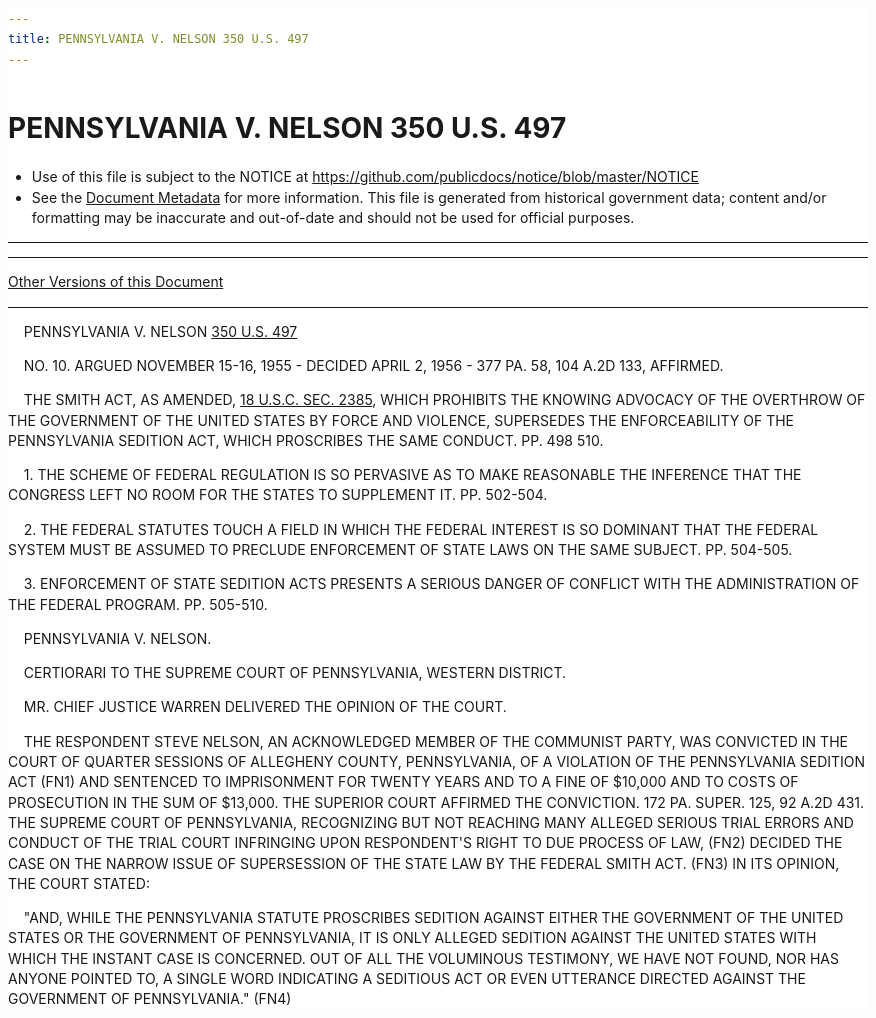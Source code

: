 ```yaml
---
title: PENNSYLVANIA V. NELSON 350 U.S. 497
---
```


# PENNSYLVANIA V. NELSON 350 U.S. 497

* Use of this file is subject to the NOTICE at https://github.com/publicdocs/notice/blob/master/NOTICE
* See the [Document Metadata](../../../index.md) for more information.
  This file is generated from historical government data; content and/or formatting may be inaccurate and out-of-date and should not be used for official purposes.

----------
----------

[Other Versions of this Document](https://publicdocs.github.io/go/links?ns=uslm-x&ref=%2Fus%2Fcourts%2Fscotus%2FusReporter%2F350%2F497)

----------

    PENNSYLVANIA V. NELSON [350 U.S. 497][/us/courts/scotus/usReporter/350/497]

    NO. 10.  ARGUED NOVEMBER 15-16, 1955 - DECIDED APRIL 2, 1956 - 377 PA. 58, 104 A.2D 133, AFFIRMED.

    THE SMITH ACT, AS AMENDED, [18 U.S.C. SEC. 2385][/us/usc/t18/s2385], WHICH PROHIBITS THE KNOWING ADVOCACY OF THE OVERTHROW OF THE GOVERNMENT OF THE UNITED STATES BY FORCE AND VIOLENCE, SUPERSEDES THE ENFORCEABILITY OF THE PENNSYLVANIA SEDITION ACT, WHICH PROSCRIBES THE SAME CONDUCT.  PP. 498 510.

    1.  THE SCHEME OF FEDERAL REGULATION IS SO PERVASIVE AS TO MAKE REASONABLE THE INFERENCE THAT THE CONGRESS LEFT NO ROOM FOR THE STATES TO SUPPLEMENT IT.  PP. 502-504.

    2.  THE FEDERAL STATUTES TOUCH A FIELD IN WHICH THE FEDERAL INTEREST IS SO DOMINANT THAT THE FEDERAL SYSTEM MUST BE ASSUMED TO PRECLUDE ENFORCEMENT OF STATE LAWS ON THE SAME SUBJECT.  PP. 504-505.

    3.  ENFORCEMENT OF STATE SEDITION ACTS PRESENTS A SERIOUS DANGER OF CONFLICT WITH THE ADMINISTRATION OF THE FEDERAL PROGRAM.  PP. 505-510.

    PENNSYLVANIA V. NELSON.

    CERTIORARI TO THE SUPREME COURT OF PENNSYLVANIA, WESTERN DISTRICT.

    MR. CHIEF JUSTICE WARREN DELIVERED THE OPINION OF THE COURT.

    THE RESPONDENT STEVE NELSON, AN ACKNOWLEDGED MEMBER OF THE COMMUNIST PARTY, WAS CONVICTED IN THE COURT OF QUARTER SESSIONS OF ALLEGHENY COUNTY, PENNSYLVANIA, OF A VIOLATION OF THE PENNSYLVANIA SEDITION ACT (FN1) AND SENTENCED TO IMPRISONMENT FOR TWENTY YEARS AND TO A FINE OF $10,000 AND TO COSTS OF PROSECUTION IN THE SUM OF $13,000.  THE SUPERIOR COURT AFFIRMED THE CONVICTION.  172 PA. SUPER.  125, 92 A.2D 431.  THE SUPREME COURT OF PENNSYLVANIA, RECOGNIZING BUT NOT REACHING MANY ALLEGED SERIOUS TRIAL ERRORS AND CONDUCT OF THE TRIAL COURT INFRINGING UPON RESPONDENT'S RIGHT TO DUE PROCESS OF LAW, (FN2) DECIDED THE CASE ON THE NARROW ISSUE OF SUPERSESSION OF THE STATE LAW BY THE FEDERAL SMITH ACT.  (FN3)  IN ITS OPINION, THE COURT STATED:

    "AND, WHILE THE PENNSYLVANIA STATUTE PROSCRIBES SEDITION AGAINST EITHER THE GOVERNMENT OF THE UNITED STATES OR THE GOVERNMENT OF PENNSYLVANIA, IT IS ONLY ALLEGED SEDITION AGAINST THE UNITED STATES WITH WHICH THE INSTANT CASE IS CONCERNED.  OUT OF ALL THE VOLUMINOUS TESTIMONY, WE HAVE NOT FOUND, NOR HAS ANYONE POINTED TO, A SINGLE WORD INDICATING A SEDITIOUS ACT OR EVEN UTTERANCE DIRECTED AGAINST THE GOVERNMENT OF PENNSYLVANIA."  (FN4)


[/us/courts/scotus/usReporter/350/497]: https://publicdocs.github.io/go/links?ns=uslm-x&ref=%2Fus%2Fcourts%2Fscotus%2FusReporter%2F350%2F497
[/us/usc/t18/s2385]: https://publicdocs.github.io/go/links?ns=uslm&ref=%2Fus%2Fusc%2Ft18%2Fs2385
[/us/courts/scotus/usReporter/348/814]: https://publicdocs.github.io/go/links?ns=uslm-x&ref=%2Fus%2Fcourts%2Fscotus%2FusReporter%2F348%2F814
[/us/courts/scotus/usReporter/260/377]: https://publicdocs.github.io/go/links?ns=uslm-x&ref=%2Fus%2Fcourts%2Fscotus%2FusReporter%2F260%2F377
[/us/courts/scotus/usReporter/254/325]: https://publicdocs.github.io/go/links?ns=uslm-x&ref=%2Fus%2Fcourts%2Fscotus%2FusReporter%2F254%2F325
[/us/courts/scotus/usReporter/312/52]: https://publicdocs.github.io/go/links?ns=uslm-x&ref=%2Fus%2Fcourts%2Fscotus%2FusReporter%2F312%2F52
[/us/courts/scotus/usReporter/331/218]: https://publicdocs.github.io/go/links?ns=uslm-x&ref=%2Fus%2Fcourts%2Fscotus%2FusReporter%2F331%2F218
[/us/usc/t18/s371]: https://publicdocs.github.io/go/links?ns=uslm&ref=%2Fus%2Fusc%2Ft18%2Fs371
[/us/courts/scotus/usReporter/237/597]: https://publicdocs.github.io/go/links?ns=uslm-x&ref=%2Fus%2Fcourts%2Fscotus%2FusReporter%2F237%2F597
[/us/courts/scotus/usReporter/318/101]: https://publicdocs.github.io/go/links?ns=uslm-x&ref=%2Fus%2Fcourts%2Fscotus%2FusReporter%2F318%2F101
[/us/courts/scotus/usReporter/333/507]: https://publicdocs.github.io/go/links?ns=uslm-x&ref=%2Fus%2Fcourts%2Fscotus%2FusReporter%2F333%2F507
[/us/stat/1/596]: https://publicdocs.github.io/go/links?ns=uslm&ref=%2Fus%2Fstat%2F1%2F596
[/us/stat/54/670]: https://publicdocs.github.io/go/links?ns=uslm&ref=%2Fus%2Fstat%2F54%2F670
[/us/usc/t18/s2385]: https://publicdocs.github.io/go/links?ns=uslm&ref=%2Fus%2Fusc%2Ft18%2Fs2385
[/us/usc/t18/s2387]: https://publicdocs.github.io/go/links?ns=uslm&ref=%2Fus%2Fusc%2Ft18%2Fs2387
[/us/courts/scotus/usReporter/268/652]: https://publicdocs.github.io/go/links?ns=uslm-x&ref=%2Fus%2Fcourts%2Fscotus%2FusReporter%2F268%2F652
[/us/courts/scotus/usReporter/274/357]: https://publicdocs.github.io/go/links?ns=uslm-x&ref=%2Fus%2Fcourts%2Fscotus%2FusReporter%2F274%2F357
[/us/stat/41/1359]: https://publicdocs.github.io/go/links?ns=uslm&ref=%2Fus%2Fstat%2F41%2F1359
[/us/usc/t18/s3231]: https://publicdocs.github.io/go/links?ns=uslm&ref=%2Fus%2Fusc%2Ft18%2Fs3231
[/us/usc/t18/s2386]: https://publicdocs.github.io/go/links?ns=uslm&ref=%2Fus%2Fusc%2Ft18%2Fs2386
[/us/usc/t22/s611]: https://publicdocs.github.io/go/links?ns=uslm&ref=%2Fus%2Fusc%2Ft22%2Fs611
[/us/usc/t50/s781]: https://publicdocs.github.io/go/links?ns=uslm&ref=%2Fus%2Fusc%2Ft50%2Fs781
[/us/usc/t50/s781]: https://publicdocs.github.io/go/links?ns=uslm&ref=%2Fus%2Fusc%2Ft50%2Fs781
[/us/courts/scotus/usReporter/350/922]: https://publicdocs.github.io/go/links?ns=uslm-x&ref=%2Fus%2Fcourts%2Fscotus%2FusReporter%2F350%2F922
[/us/usc/t50/s783]: https://publicdocs.github.io/go/links?ns=uslm&ref=%2Fus%2Fusc%2Ft50%2Fs783
[/us/courts/scotus/usReporter/346/485]: https://publicdocs.github.io/go/links?ns=uslm-x&ref=%2Fus%2Fcourts%2Fscotus%2FusReporter%2F346%2F485
[/us/usc/t18/s2385]: https://publicdocs.github.io/go/links?ns=uslm&ref=%2Fus%2Fusc%2Ft18%2Fs2385
[/us/usc/t18/s2385]: https://publicdocs.github.io/go/links?ns=uslm&ref=%2Fus%2Fusc%2Ft18%2Fs2385
[/us/stat/64/987]: https://publicdocs.github.io/go/links?ns=uslm&ref=%2Fus%2Fstat%2F64%2F987
[/us/stat/68/775]: https://publicdocs.github.io/go/links?ns=uslm&ref=%2Fus%2Fstat%2F68%2F775
[/us/courts/scotus/usReporter/315/148]: https://publicdocs.github.io/go/links?ns=uslm-x&ref=%2Fus%2Fcourts%2Fscotus%2FusReporter%2F315%2F148
[/us/stat/34/595]: https://publicdocs.github.io/go/links?ns=uslm&ref=%2Fus%2Fstat%2F34%2F595
[/us/courts/scotus/usReporter/312/52]: https://publicdocs.github.io/go/links?ns=uslm-x&ref=%2Fus%2Fcourts%2Fscotus%2FusReporter%2F312%2F52
[/us/courts/scotus/usReporter/254/325]: https://publicdocs.github.io/go/links?ns=uslm-x&ref=%2Fus%2Fcourts%2Fscotus%2FusReporter%2F254%2F325
[/us/stat/40/553]: https://publicdocs.github.io/go/links?ns=uslm&ref=%2Fus%2Fstat%2F40%2F553
[/us/courts/scotus/usReporter/189/319]: https://publicdocs.github.io/go/links?ns=uslm-x&ref=%2Fus%2Fcourts%2Fscotus%2FusReporter%2F189%2F319
[/us/courts/scotus/usReporter/260/377]: https://publicdocs.github.io/go/links?ns=uslm-x&ref=%2Fus%2Fcourts%2Fscotus%2FusReporter%2F260%2F377
[/us/courts/scotus/usReporter/254/325]: https://publicdocs.github.io/go/links?ns=uslm-x&ref=%2Fus%2Fcourts%2Fscotus%2FusReporter%2F254%2F325
[/us/courts/scotus/usReporter/187/137]: https://publicdocs.github.io/go/links?ns=uslm-x&ref=%2Fus%2Fcourts%2Fscotus%2FusReporter%2F187%2F137
[/us/courts/scotus/usReporter/268/652]: https://publicdocs.github.io/go/links?ns=uslm-x&ref=%2Fus%2Fcourts%2Fscotus%2FusReporter%2F268%2F652
[/us/courts/scotus/usReporter/315/740]: https://publicdocs.github.io/go/links?ns=uslm-x&ref=%2Fus%2Fcourts%2Fscotus%2FusReporter%2F315%2F740
[/us/usc/t18/s953]: https://publicdocs.github.io/go/links?ns=uslm&ref=%2Fus%2Fusc%2Ft18%2Fs953
[/us/courts/scotus/usReporter/341/494]: https://publicdocs.github.io/go/links?ns=uslm-x&ref=%2Fus%2Fcourts%2Fscotus%2FusReporter%2F341%2F494
[/us/stat/4/115]: https://publicdocs.github.io/go/links?ns=uslm&ref=%2Fus%2Fstat%2F4%2F115